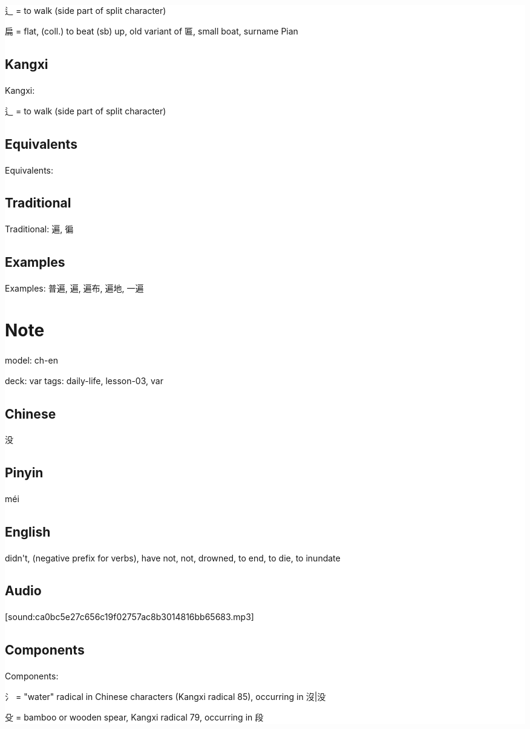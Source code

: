 辶 = to walk (side part of split character)
<br/>

扁 = flat,  (coll.) to beat (sb) up,  old variant of 匾, small boat, surname Pian
<br/>

## Kangxi
Kangxi:

辶 = to walk (side part of split character)
<br/>

## Equivalents
Equivalents: 
## Traditional
Traditional: 遍, 徧
## Examples
Examples: 普遍, 遍, 遍布, 遍地, 一遍



# Note

model: ch-en

deck: var
tags: daily-life, lesson-03, var

## Chinese
没
## Pinyin
méi
<br>
## English
didn&#39;t, (negative prefix for verbs), have not, not, drowned, to end, to die, to inundate
## Audio
[sound:ca0bc5e27c656c19f02757ac8b3014816bb65683.mp3]
## Components

Components:

氵 = &#34;water&#34; radical in Chinese characters (Kangxi radical 85),  occurring in 沒|没
<br/>

殳 = bamboo or wooden spear,  Kangxi radical 79,  occurring in 段
<br/>
